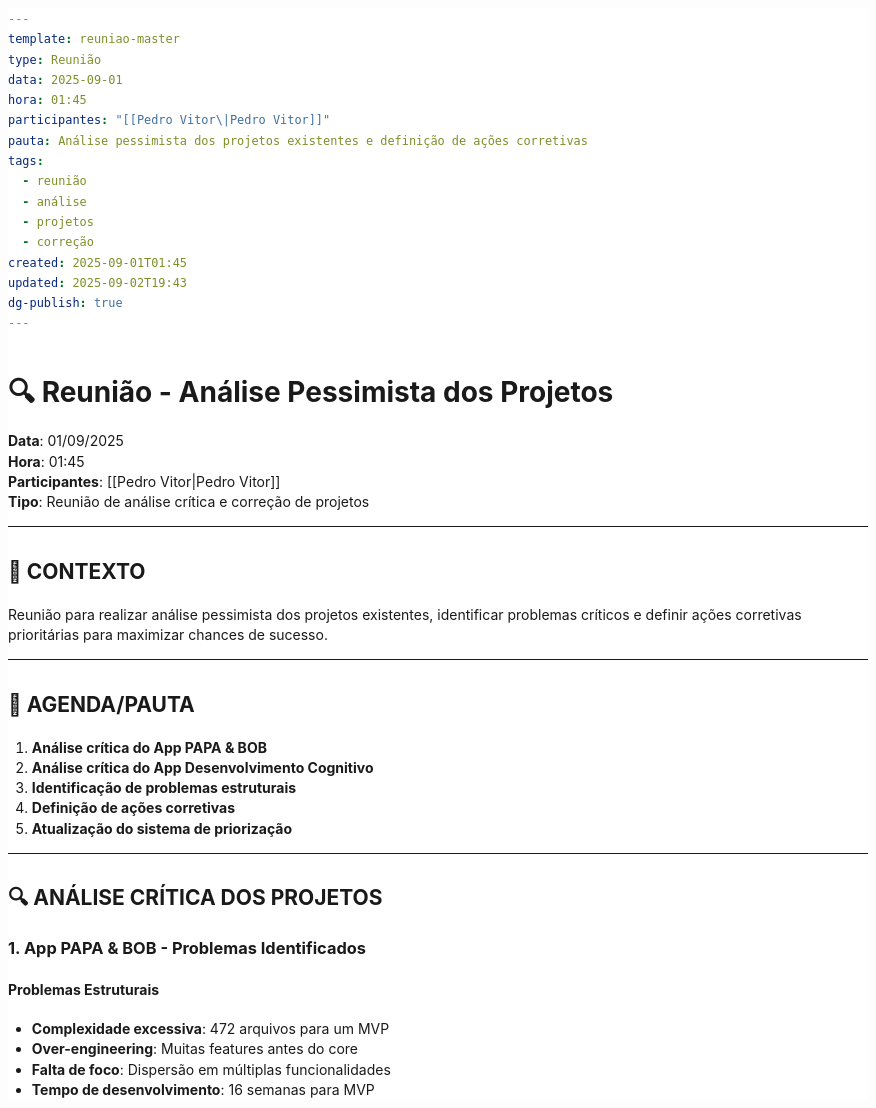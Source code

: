 ```yaml
---
template: reuniao-master
type: Reunião
data: 2025-09-01
hora: 01:45
participantes: "[[Pedro Vitor\|Pedro Vitor]]"
pauta: Análise pessimista dos projetos existentes e definição de ações corretivas
tags:
  - reunião
  - análise
  - projetos
  - correção
created: 2025-09-01T01:45
updated: 2025-09-02T19:43
dg-publish: true
---
```


# 🔍 **Reunião - Análise Pessimista dos Projetos**

**Data**: 01/09/2025  
**Hora**: 01:45  
**Participantes**: [[Pedro Vitor\|Pedro Vitor]]  
**Tipo**: Reunião de análise crítica e correção de projetos

---

## 📍 **CONTEXTO**

Reunião para realizar análise pessimista dos projetos existentes, identificar problemas críticos e definir ações corretivas prioritárias para maximizar chances de sucesso.

---

## 📄 **AGENDA/PAUTA**

1. **Análise crítica do App PAPA & BOB**
2. **Análise crítica do App Desenvolvimento Cognitivo**
3. **Identificação de problemas estruturais**
4. **Definição de ações corretivas**
5. **Atualização do sistema de priorização**

---

## 🔍 **ANÁLISE CRÍTICA DOS PROJETOS**

### **1. App PAPA & BOB - Problemas Identificados**

#### **Problemas Estruturais**
- **Complexidade excessiva**: 472 arquivos para um MVP
- **Over-engineering**: Muitas features antes do core
- **Falta de foco**: Dispersão em múltiplas funcionalidades
- **Tempo de desenvolvimento**: 16 semanas para MVP

